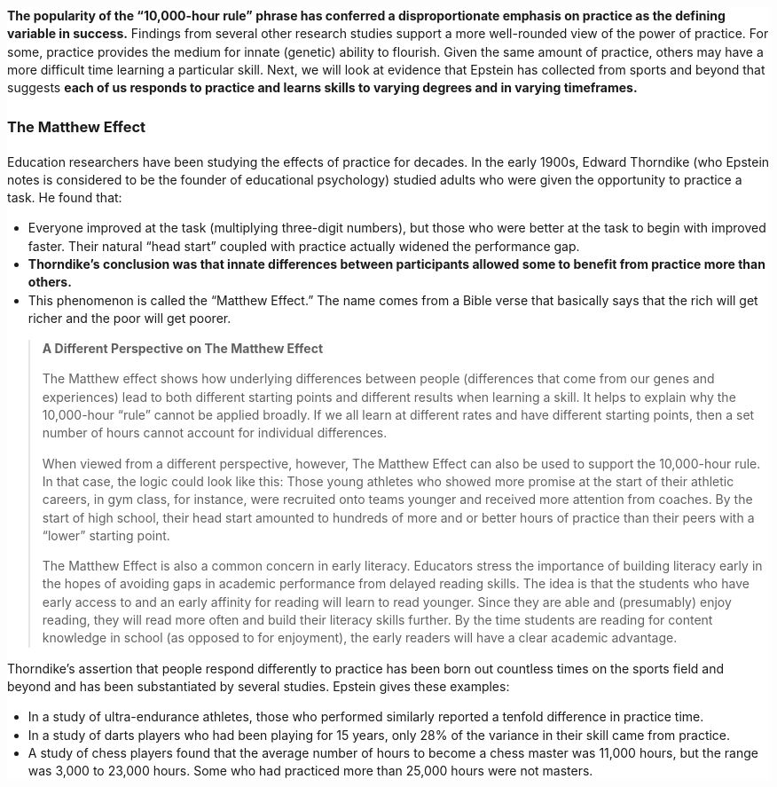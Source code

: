**The popularity of the “10,000-hour rule” phrase has conferred a disproportionate emphasis on practice as the defining variable in success.** Findings from several other research studies support a more well-rounded view of the power of practice. For some, practice provides the medium for innate (genetic) ability to flourish. Given the same amount of practice, others may have a more difficult time learning a particular skill. Next, we will look at evidence that Epstein has collected from sports and beyond that suggests **each of us responds to practice and learns skills to varying degrees and in varying timeframes.**

### The Matthew Effect

Education researchers have been studying the effects of practice for decades. In the early 1900s, Edward Thorndike (who Epstein notes is considered to be the founder of educational psychology) studied adults who were given the opportunity to practice a task. He found that:

  * Everyone improved at the task (multiplying three-digit numbers), but those who were better at the task to begin with improved faster. Their natural “head start” coupled with practice actually widened the performance gap. 
  * **Thorndike’s conclusion was that innate differences between participants allowed some to benefit from practice more than others.**
  * This phenomenon is called the “Matthew Effect.” The name comes from a Bible verse that basically says that the rich will get richer and the poor will get poorer.



> **A Different Perspective on The Matthew Effect**
> 
> The Matthew effect shows how underlying differences between people (differences that come from our genes and experiences) lead to both different starting points and different results when learning a skill. It helps to explain why the 10,000-hour “rule” cannot be applied broadly. If we all learn at different rates and have different starting points, then a set number of hours cannot account for individual differences.
> 
> When viewed from a different perspective, however, The Matthew Effect can also be used to support the 10,000-hour rule. In that case, the logic could look like this: Those young athletes who showed more promise at the start of their athletic careers, in gym class, for instance, were recruited onto teams younger and received more attention from coaches. By the start of high school, their head start amounted to hundreds of more and or better hours of practice than their peers with a “lower” starting point.
> 
> The Matthew Effect is also a common concern in early literacy. Educators stress the importance of building literacy early in the hopes of avoiding gaps in academic performance from delayed reading skills. The idea is that the students who have early access to and an early affinity for reading will learn to read younger. Since they are able and (presumably) enjoy reading, they will read more often and build their literacy skills further. By the time students are reading for content knowledge in school (as opposed to for enjoyment), the early readers will have a clear academic advantage.

Thorndike’s assertion that people respond differently to practice has been born out countless times on the sports field and beyond and has been substantiated by several studies. Epstein gives these examples:

  * In a study of ultra-endurance athletes, those who performed similarly reported a tenfold difference in practice time. 
  * In a study of darts players who had been playing for 15 years, only 28% of the variance in their skill came from practice.
  * A study of chess players found that the average number of hours to become a chess master was 11,000 hours, but the range was 3,000 to 23,000 hours. Some who had practiced more than 25,000 hours were not masters. 
